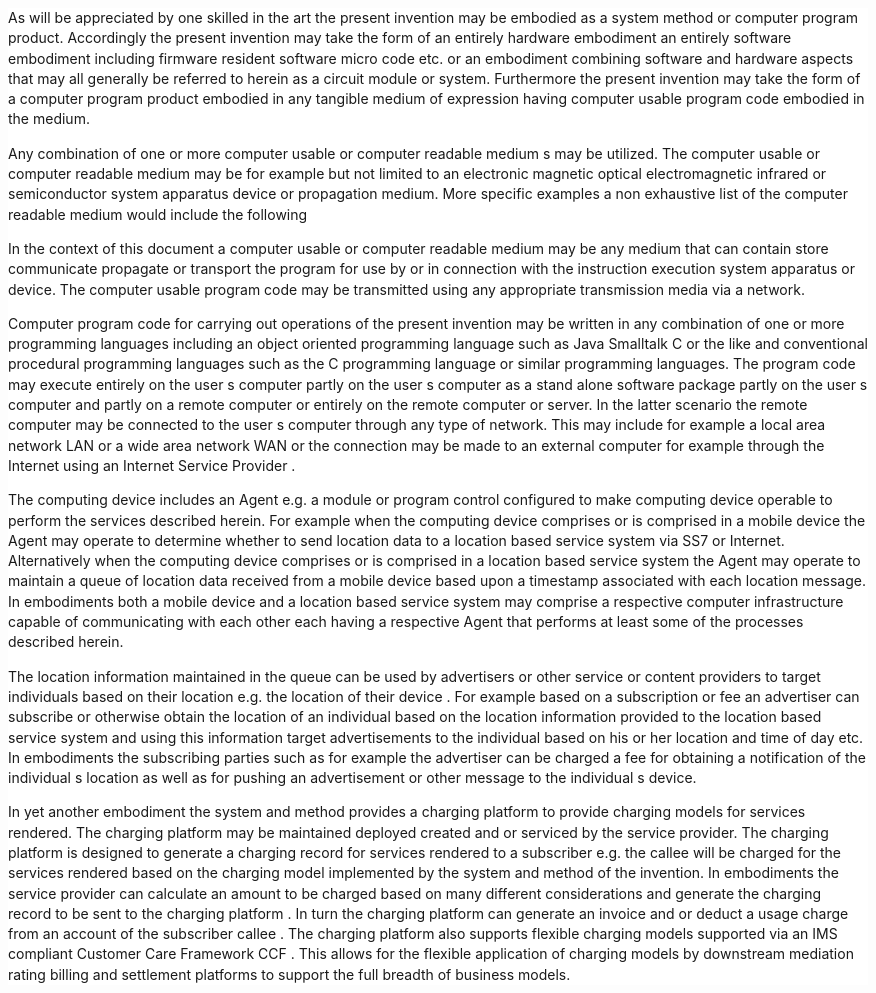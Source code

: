 As will be appreciated by one skilled in the art the present invention may be embodied as a system method or computer program product. Accordingly the present invention may take the form of an entirely hardware embodiment an entirely software embodiment including firmware resident software micro code etc. or an embodiment combining software and hardware aspects that may all generally be referred to herein as a circuit module or system. Furthermore the present invention may take the form of a computer program product embodied in any tangible medium of expression having computer usable program code embodied in the medium.

Any combination of one or more computer usable or computer readable medium s may be utilized. The computer usable or computer readable medium may be for example but not limited to an electronic magnetic optical electromagnetic infrared or semiconductor system apparatus device or propagation medium. More specific examples a non exhaustive list of the computer readable medium would include the following 

In the context of this document a computer usable or computer readable medium may be any medium that can contain store communicate propagate or transport the program for use by or in connection with the instruction execution system apparatus or device. The computer usable program code may be transmitted using any appropriate transmission media via a network.

Computer program code for carrying out operations of the present invention may be written in any combination of one or more programming languages including an object oriented programming language such as Java Smalltalk C or the like and conventional procedural programming languages such as the C programming language or similar programming languages. The program code may execute entirely on the user s computer partly on the user s computer as a stand alone software package partly on the user s computer and partly on a remote computer or entirely on the remote computer or server. In the latter scenario the remote computer may be connected to the user s computer through any type of network. This may include for example a local area network LAN or a wide area network WAN or the connection may be made to an external computer for example through the Internet using an Internet Service Provider .

The computing device includes an Agent e.g. a module or program control configured to make computing device operable to perform the services described herein. For example when the computing device comprises or is comprised in a mobile device the Agent may operate to determine whether to send location data to a location based service system via SS7 or Internet. Alternatively when the computing device comprises or is comprised in a location based service system the Agent may operate to maintain a queue of location data received from a mobile device based upon a timestamp associated with each location message. In embodiments both a mobile device and a location based service system may comprise a respective computer infrastructure capable of communicating with each other each having a respective Agent that performs at least some of the processes described herein.

The location information maintained in the queue can be used by advertisers or other service or content providers to target individuals based on their location e.g. the location of their device . For example based on a subscription or fee an advertiser can subscribe or otherwise obtain the location of an individual based on the location information provided to the location based service system and using this information target advertisements to the individual based on his or her location and time of day etc. In embodiments the subscribing parties such as for example the advertiser can be charged a fee for obtaining a notification of the individual s location as well as for pushing an advertisement or other message to the individual s device.

In yet another embodiment the system and method provides a charging platform to provide charging models for services rendered. The charging platform may be maintained deployed created and or serviced by the service provider. The charging platform is designed to generate a charging record for services rendered to a subscriber e.g. the callee will be charged for the services rendered based on the charging model implemented by the system and method of the invention. In embodiments the service provider can calculate an amount to be charged based on many different considerations and generate the charging record to be sent to the charging platform . In turn the charging platform can generate an invoice and or deduct a usage charge from an account of the subscriber callee . The charging platform also supports flexible charging models supported via an IMS compliant Customer Care Framework CCF . This allows for the flexible application of charging models by downstream mediation rating billing and settlement platforms to support the full breadth of business models.
